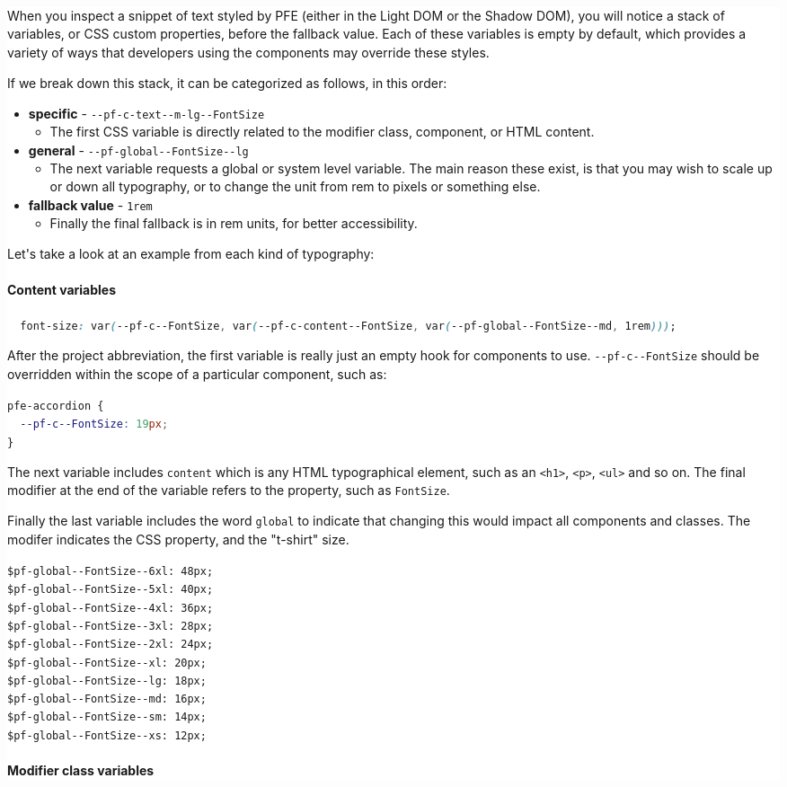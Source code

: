 When you inspect a snippet of text styled by PFE (either in the Light DOM or the Shadow DOM), you will notice a stack of variables, or CSS custom properties, before the fallback value. Each of these variables is empty by default, which provides a variety of ways that developers using the components may override these styles.

If we break down this stack, it can be categorized as follows, in this order:

- **specific** - `--pf-c-text--m-lg--FontSize` 
    - The first CSS variable is directly related to the modifier class, component, or HTML content. 
- **general** - `--pf-global--FontSize--lg`
    - The next variable requests a global or system level variable. The main reason these exist, is that you may wish to scale up or down all typography, or to change the unit from rem to pixels or something else. 
- **fallback value** - `1rem `
    - Finally the final fallback is in rem units, for better accessibility. 

Let's take a look at an example from each kind of typography:


#### Content variables

```css
  font-size: var(--pf-c--FontSize, var(--pf-c-content--FontSize, var(--pf-global--FontSize--md, 1rem)));
```

After the project abbreviation, the first variable is really just an empty hook for components to use. `--pf-c--FontSize` should be overridden within the scope of a particular component, such as:

```css
pfe-accordion {
  --pf-c--FontSize: 19px;
}
```

The next variable includes `content` which is any HTML typographical element, such as an `<h1>`, `<p>`, `<ul>` and so on. The final modifier at the end of the variable refers to the property, such as `FontSize`.

Finally the last variable includes the word `global` to indicate that changing this would impact all components and classes. The modifer indicates the CSS property, and the "t-shirt" size. 

```
$pf-global--FontSize--6xl: 48px;
$pf-global--FontSize--5xl: 40px;
$pf-global--FontSize--4xl: 36px;
$pf-global--FontSize--3xl: 28px;
$pf-global--FontSize--2xl: 24px;
$pf-global--FontSize--xl: 20px;
$pf-global--FontSize--lg: 18px;
$pf-global--FontSize--md: 16px;
$pf-global--FontSize--sm: 14px;
$pf-global--FontSize--xs: 12px;
```


#### Modifier class variables
